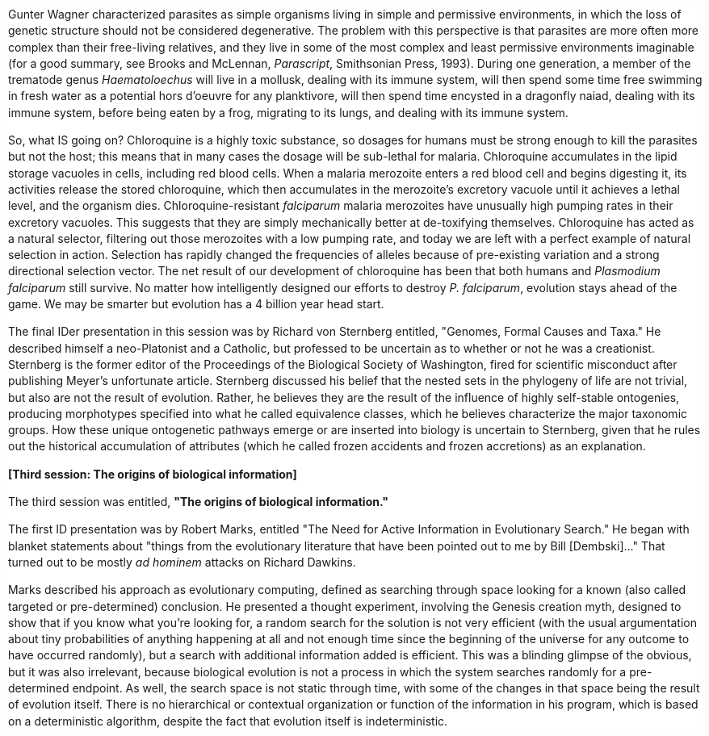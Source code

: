 Gunter Wagner characterized parasites as simple organisms living in simple and permissive environments, in which the loss of genetic structure should not be considered degenerative. The problem with this perspective is that parasites are more often more complex than their free-living relatives, and they live in some of the most complex and least permissive environments imaginable (for a good summary, see Brooks and McLennan, _Parascript_, Smithsonian Press, 1993). During one generation, a member of the trematode genus _Haematoloechus_ will live in a mollusk, dealing with its immune system, will then spend some time free swimming in fresh water as a potential hors d’oeuvre for any planktivore, will then spend time encysted in a dragonfly naiad, dealing with its immune system, before being eaten by a frog, migrating to its lungs, and dealing with its immune system. 

So, what IS going on? Chloroquine is a highly toxic substance, so dosages for humans must be strong enough to kill the parasites but not the host; this means that in many cases the dosage will be sub-lethal for malaria. Chloroquine accumulates in the lipid storage vacuoles in cells, including red blood cells. When a malaria merozoite enters a red blood cell and begins digesting it, its activities release the stored chloroquine, which then accumulates in the merozoite’s excretory vacuole until it achieves a lethal level, and the organism dies. Chloroquine-resistant _falciparum_ malaria merozoites have unusually high pumping rates in their excretory vacuoles. This suggests that they are simply mechanically better at de-toxifying themselves. Chloroquine has acted as a natural selector, filtering out those merozoites with a low pumping rate, and today we are left with a perfect example of natural selection in action. Selection has rapidly changed the frequencies of alleles because of pre-existing variation and a strong directional selection vector. The net result of our development of chloroquine has been that both humans and _Plasmodium falciparum_ still survive. No matter how intelligently designed our efforts to destroy _P. falciparum_, evolution stays ahead of the game. We may be smarter but evolution has a 4 billion year head start.

The final IDer presentation in this session was by Richard von Sternberg entitled,  "Genomes, Formal Causes and Taxa." He described himself a neo-Platonist and a Catholic, but professed to be uncertain as to whether or not he was a creationist. Sternberg is the former editor of the Proceedings of the Biological Society of Washington, fired for scientific misconduct after publishing  Meyer’s unfortunate article. Sternberg discussed his belief that the nested sets in the phylogeny of life are not trivial, but also are not the result of evolution. Rather, he believes they are the result of the influence of highly self-stable ontogenies, producing morphotypes specified into what he called equivalence classes, which he believes characterize the major taxonomic groups. How these unique ontogenetic pathways emerge or are inserted into biology is uncertain to Sternberg, given that he rules out the historical accumulation of attributes (which he called frozen accidents and frozen accretions) as an explanation. 

**\[Third session: The origins of biological information\]**

The third session was entitled, **"The origins of biological information."** 

The first ID presentation was by Robert Marks, entitled "The Need for Active Information in Evolutionary Search." He began with blanket statements about "things from the evolutionary literature that have been pointed out to me by Bill \[Dembski\]…" That turned out to be mostly _ad hominem_ attacks on Richard Dawkins. 

Marks described his approach as evolutionary computing, defined as searching through space looking for a known (also called targeted or pre-determined) conclusion. He presented a thought experiment, involving the Genesis creation myth, designed to show that if you know what you’re looking for, a random search for the solution is not very efficient (with the usual argumentation about tiny probabilities of anything happening at all and not enough time since the beginning of the universe for any outcome to have occurred randomly), but a search with additional information added is efficient. This was a blinding glimpse of the obvious, but it was also irrelevant, because biological evolution is not a process in which the system searches randomly for a pre-determined endpoint. As well, the search space is not static through time, with some of the changes in that space being the result of evolution itself. There is no hierarchical or contextual organization or function of the information in his program, which is based on a deterministic algorithm, despite the fact that evolution itself is indeterministic.
